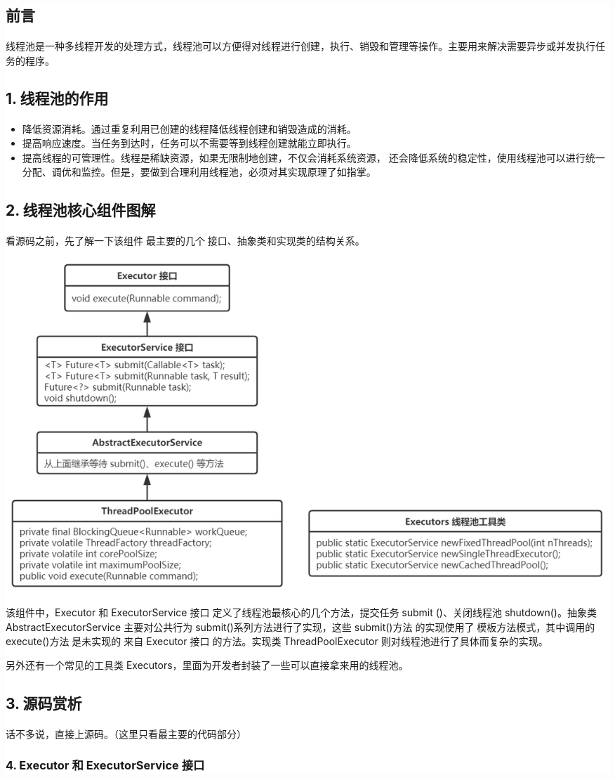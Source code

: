 ## 前言
线程池是一种多线程开发的处理方式，线程池可以方便得对线程进行创建，执行、销毁和管理等操作。主要用来解决需要异步或并发执行任务的程序。
## 1. 线程池的作用
- 降低资源消耗。通过重复利用已创建的线程降低线程创建和销毁造成的消耗。
- 提高响应速度。当任务到达时，任务可以不需要等到线程创建就能立即执行。
- 提高线程的可管理性。线程是稀缺资源，如果无限制地创建，不仅会消耗系统资源，
还会降低系统的稳定性，使用线程池可以进行统一分配、调优和监控。但是，要做到合理利用线程池，必须对其实现原理了如指掌。
## 2. 线程池核心组件图解

看源码之前，先了解一下该组件 最主要的几个 接口、抽象类和实现类的结构关系。

![线程池组件类图.png](images/线程池组件类图.png)

该组件中，Executor 和 ExecutorService 接口 定义了线程池最核心的几个方法，提交任务 submit
()、关闭线程池 shutdown()。抽象类 AbstractExecutorService 主要对公共行为 submit()系列方法进行了实现，这些 submit()方法 的实现使用了 模板方法模式，其中调用的 execute()方法 是未实现的 来自 Executor 接口 的方法。实现类 ThreadPoolExecutor 则对线程池进行了具体而复杂的实现。

另外还有一个常见的工具类 Executors，里面为开发者封装了一些可以直接拿来用的线程池。

## 3. 源码赏析

话不多说，直接上源码。（这里只看最主要的代码部分）

### 4. Executor 和 ExecutorService 接口
